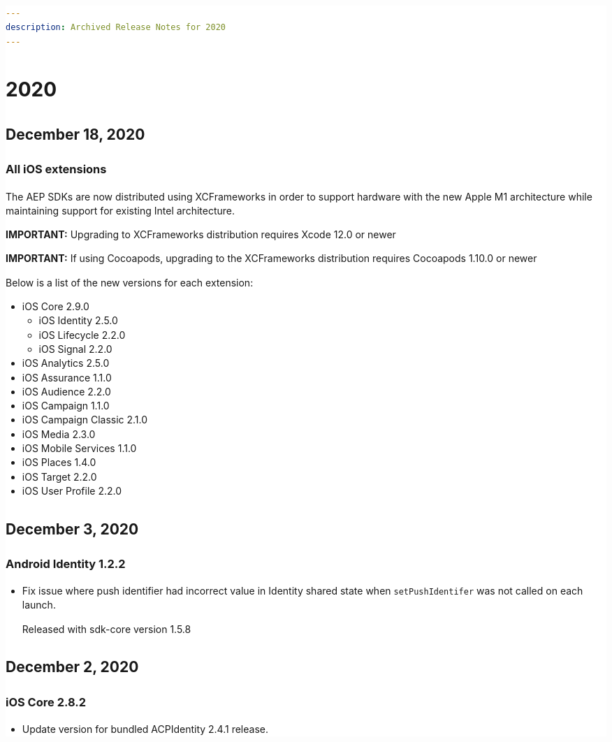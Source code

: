 ```yaml
---
description: Archived Release Notes for 2020
---
```


# 2020

## December 18, 2020

### All iOS extensions

The AEP SDKs are now distributed using XCFrameworks in order to support hardware with the new Apple M1 architecture while maintaining support for existing Intel architecture.

**IMPORTANT:** Upgrading to XCFrameworks distribution requires Xcode 12.0 or newer

**IMPORTANT:** If using Cocoapods, upgrading to the XCFrameworks distribution requires Cocoapods 1.10.0 or newer

Below is a list of the new versions for each extension:

* iOS Core 2.9.0
  * iOS Identity 2.5.0
  * iOS Lifecycle 2.2.0
  * iOS Signal 2.2.0
* iOS Analytics 2.5.0
* iOS Assurance 1.1.0
* iOS Audience 2.2.0
* iOS Campaign 1.1.0
* iOS Campaign Classic 2.1.0
* iOS Media 2.3.0
* iOS Mobile Services 1.1.0
* iOS Places 1.4.0
* iOS Target 2.2.0
* iOS User Profile 2.2.0

## December 3, 2020

### Android Identity 1.2.2

* Fix issue where push identifier had incorrect value in Identity shared state when `setPushIdentifer` was not called on each launch.

  Released with sdk-core version 1.5.8

## December 2, 2020

### iOS Core 2.8.2

* Update version for bundled ACPIdentity 2.4.1 release.
